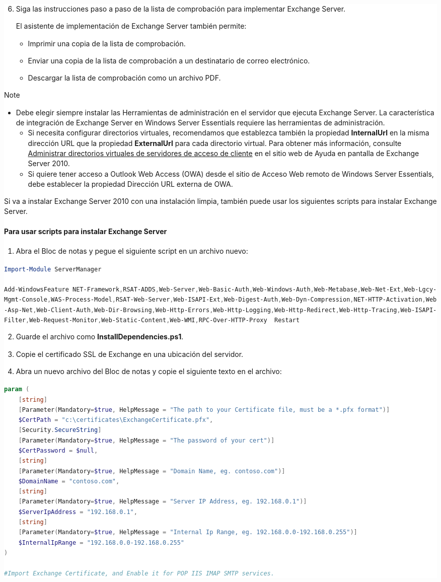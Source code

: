 6.  Siga las instrucciones paso a paso de la lista de comprobación para implementar Exchange Server.

     El asistente de implementación de Exchange Server también permite:

    -   Imprimir una copia de la lista de comprobación.

    -   Enviar una copia de la lista de comprobación a un destinatario de correo electrónico.

    -   Descargar la lista de comprobación como un archivo PDF.

> [!NOTE]
> - Debe elegir siempre instalar las Herramientas de administración en el servidor que ejecuta Exchange Server. La característica de integración de Exchange Server en Windows Server Essentials requiere las herramientas de administración.
>   -   Si necesita configurar directorios virtuales, recomendamos que establezca también la propiedad **InternalUrl** en la misma dirección URL que la propiedad **ExternalUrl** para cada directorio virtual. Para obtener más información, consulte [Administrar directorios virtuales de servidores de acceso de cliente](https://go.microsoft.com/fwlink/p/?LinkId=251058) en el sitio web de Ayuda en pantalla de Exchange Server 2010.
>   -   Si quiere tener acceso a Outlook Web Access (OWA) desde el sitio de Acceso Web remoto de Windows Server Essentials, debe establecer la propiedad Dirección URL externa de OWA.

 Si va a instalar Exchange Server 2010 con una instalación limpia, también puede usar los siguientes scripts para instalar Exchange Server.

#### <a name="to-use-scripts-to-set-up-exchange-server"></a>Para usar scripts para instalar Exchange Server

1.  Abra el Bloc de notas y pegue el siguiente script en un archivo nuevo:

```powershell
Import-Module ServerManager

Add-WindowsFeature NET-Framework,RSAT-ADDS,Web-Server,Web-Basic-Auth,Web-Windows-Auth,Web-Metabase,Web-Net-Ext,Web-Lgcy-Mgmt-Console,WAS-Process-Model,RSAT-Web-Server,Web-ISAPI-Ext,Web-Digest-Auth,Web-Dyn-Compression,NET-HTTP-Activation,Web-Asp-Net,Web-Client-Auth,Web-Dir-Browsing,Web-Http-Errors,Web-Http-Logging,Web-Http-Redirect,Web-Http-Tracing,Web-ISAPI-Filter,Web-Request-Monitor,Web-Static-Content,Web-WMI,RPC-Over-HTTP-Proxy  Restart
```

2. Guarde el archivo como **InstallDependencies.ps1**.

3. Copie el certificado SSL de Exchange en una ubicación del servidor.

4. Abra un nuevo archivo del Bloc de notas y copie el siguiente texto en el archivo:

```powershell
param (
    [string]
    [Parameter(Mandatory=$true, HelpMessage = "The path to your Certificate file, must be a *.pfx format")]
    $CertPath = "c:\certificates\ExchangeCertificate.pfx",
    [Security.SecureString]
    [Parameter(Mandatory=$true, HelpMessage = "The password of your cert")]
    $CertPassword = $null,
    [string]
    [Parameter(Mandatory=$true, HelpMessage = "Domain Name, eg. contoso.com")]
    $DomainName = "contoso.com",
    [string]
    [Parameter(Mandatory=$true, HelpMessage = "Server IP Address, eg. 192.168.0.1")]
    $ServerIpAddress = "192.168.0.1",
    [string]
    [Parameter(Mandatory=$true, HelpMessage = "Internal Ip Range, eg. 192.168.0.0-192.168.0.255")]
    $InternalIpRange = "192.168.0.0-192.168.0.255"
)

#Import Exchange Certificate, and Enable it for POP IIS IMAP SMTP services.

```